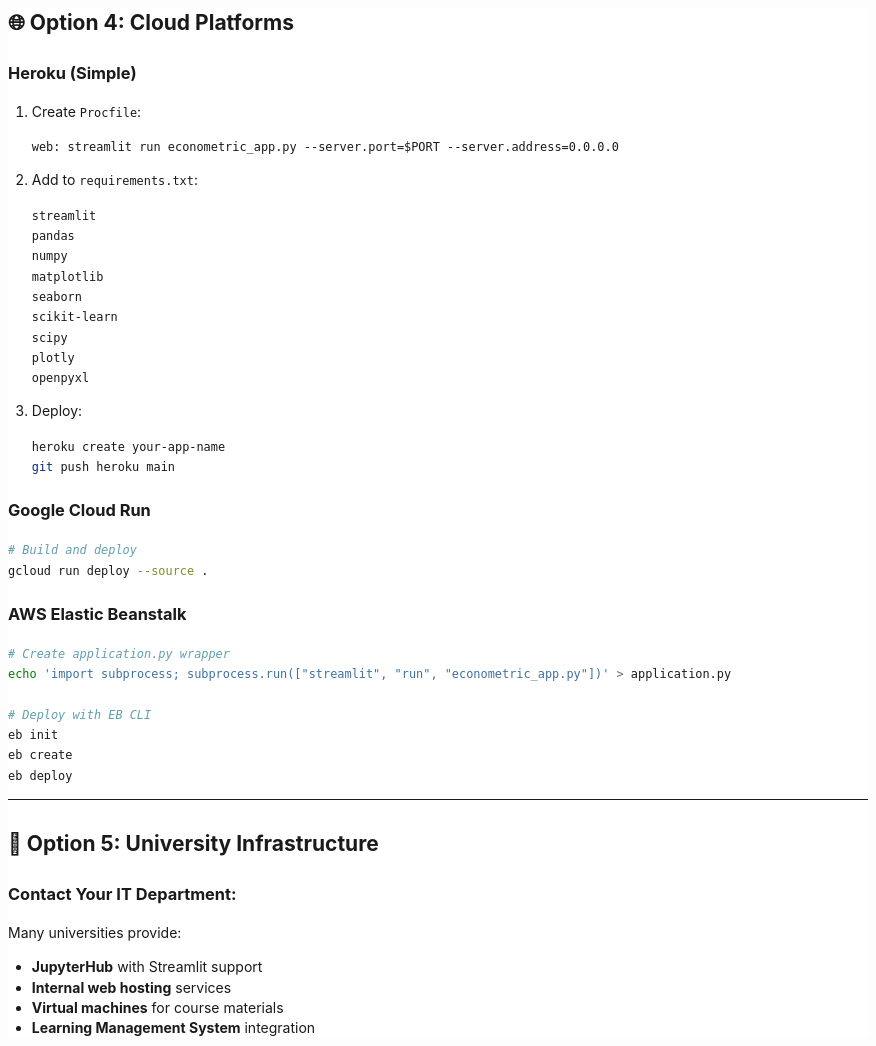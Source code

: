 ## 🌐 **Option 4: Cloud Platforms**

### **Heroku (Simple)**
1. Create `Procfile`:
   ```
   web: streamlit run econometric_app.py --server.port=$PORT --server.address=0.0.0.0
   ```

2. Add to `requirements.txt`:
   ```
   streamlit
   pandas
   numpy
   matplotlib
   seaborn
   scikit-learn
   scipy
   plotly
   openpyxl
   ```

3. Deploy:
   ```bash
   heroku create your-app-name
   git push heroku main
   ```

### **Google Cloud Run**
```bash
# Build and deploy
gcloud run deploy --source .
```

### **AWS Elastic Beanstalk**
```bash
# Create application.py wrapper
echo 'import subprocess; subprocess.run(["streamlit", "run", "econometric_app.py"])' > application.py

# Deploy with EB CLI
eb init
eb create
eb deploy
```

---

## 🏫 **Option 5: University Infrastructure**

### **Contact Your IT Department:**
Many universities provide:
- **JupyterHub** with Streamlit support
- **Internal web hosting** services
- **Virtual machines** for course materials
- **Learning Management System** integration
